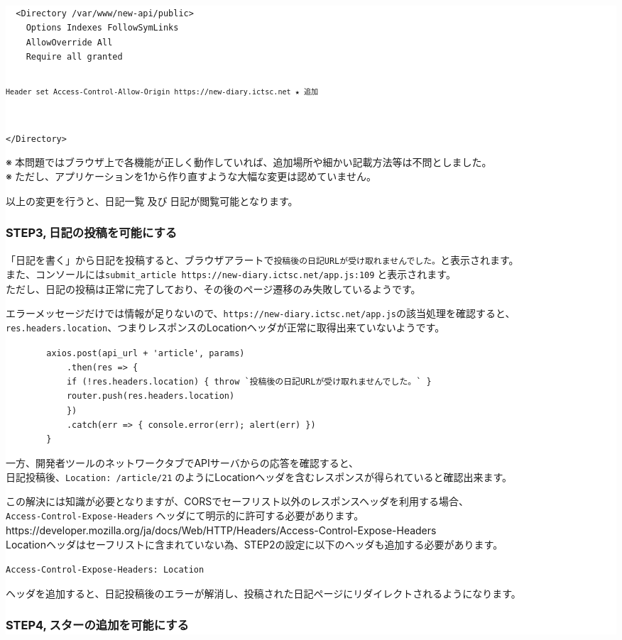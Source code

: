 
<div class="wp-block-syntaxhighlighter-code "><pre class="brush: plain; title: ; title: ; notranslate" title=""><code>  &lt;Directory /var/www/new-api/public&gt;
    Options Indexes FollowSymLinks
    AllowOverride All
    Require all granted

    Header set Access-Control-Allow-Origin https://new-diary.ictsc.net ★ 追加
  &lt;/Directory&gt;</code></pre></div>


<p>※ 本問題ではブラウザ上で各機能が正しく動作していれば、追加場所や細かい記載方法等は不問としました。  <br>
※ ただし、アプリケーションを1から作り直すような大幅な変更は認めていません。  </p>



<p>以上の変更を行うと、日記一覧 及び 日記が閲覧可能となります。  </p>



<h3>STEP3, 日記の投稿を可能にする</h3>



<p>「日記を書く」から日記を投稿すると、ブラウザアラートで<code>投稿後の日記URLが受け取れませんでした。</code>と表示されます。  <br>
また、コンソールには<code>submit_article https://new-diary.ictsc.net/app.js:109</code> と表示されます。  <br>
ただし、日記の投稿は正常に完了しており、その後のページ遷移のみ失敗しているようです。  </p>



<p>エラーメッセージだけでは情報が足りないので、<code>https://new-diary.ictsc.net/app.js</code>の該当処理を確認すると、  <br>
<code>res.headers.location</code>、つまりレスポンスのLocationヘッダが正常に取得出来ていないようです。  </p>


<div class="wp-block-syntaxhighlighter-code "><pre class="brush: plain; title: ; title: ; notranslate" title=""><code>        axios.post(api_url + 'article', params)
            .then(res =&gt; {
            if (!res.headers.location) { throw `投稿後の日記URLが受け取れませんでした。` }
            router.push(res.headers.location)
            })
            .catch(err =&gt; { console.error(err); alert(err) })
        }</code></pre></div>


<p>一方、開発者ツールのネットワークタブでAPIサーバからの応答を確認すると、  <br>
日記投稿後、<code>Location: /article/21</code> のようにLocationヘッダを含むレスポンスが得られていると確認出来ます。  </p>



<p>この解決には知識が必要となりますが、CORSでセーフリスト以外のレスポンスヘッダを利用する場合、  <br>
<code>Access-Control-Expose-Headers</code> ヘッダにて明示的に許可する必要があります。  <br>
https://developer.mozilla.org/ja/docs/Web/HTTP/Headers/Access-Control-Expose-Headers  <br>
Locationヘッダはセーフリストに含まれていない為、STEP2の設定に以下のヘッダも追加する必要があります。  </p>


<div class="wp-block-syntaxhighlighter-code "><pre class="brush: plain; title: ; title: ; notranslate" title=""><code>Access-Control-Expose-Headers: Location</code></pre></div>


<p>ヘッダを追加すると、日記投稿後のエラーが解消し、投稿された日記ページにリダイレクトされるようになります。  </p>



<h3>STEP4, スターの追加を可能にする</h3>
